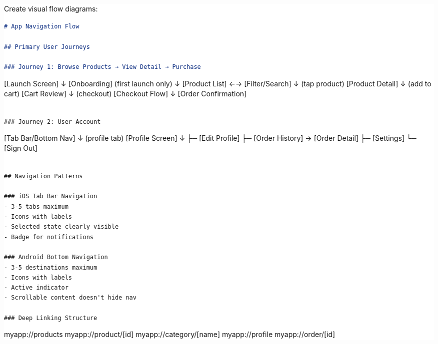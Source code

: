 Create visual flow diagrams:

```markdown
# App Navigation Flow

## Primary User Journeys

### Journey 1: Browse Products → View Detail → Purchase

```
[Launch Screen]
      ↓
[Onboarding] (first launch only)
      ↓
[Product List] ←→ [Filter/Search]
      ↓ (tap product)
[Product Detail]
      ↓ (add to cart)
[Cart Review]
      ↓ (checkout)
[Checkout Flow]
      ↓
[Order Confirmation]
```

### Journey 2: User Account

```
[Tab Bar/Bottom Nav]
      ↓ (profile tab)
[Profile Screen]
      ↓
├─ [Edit Profile]
├─ [Order History] → [Order Detail]
├─ [Settings]
└─ [Sign Out]
```

## Navigation Patterns

### iOS Tab Bar Navigation
- 3-5 tabs maximum
- Icons with labels
- Selected state clearly visible
- Badge for notifications

### Android Bottom Navigation
- 3-5 destinations maximum
- Icons with labels
- Active indicator
- Scrollable content doesn't hide nav

### Deep Linking Structure
```
myapp://products
myapp://product/[id]
myapp://category/[name]
myapp://profile
myapp://order/[id]
```
```
